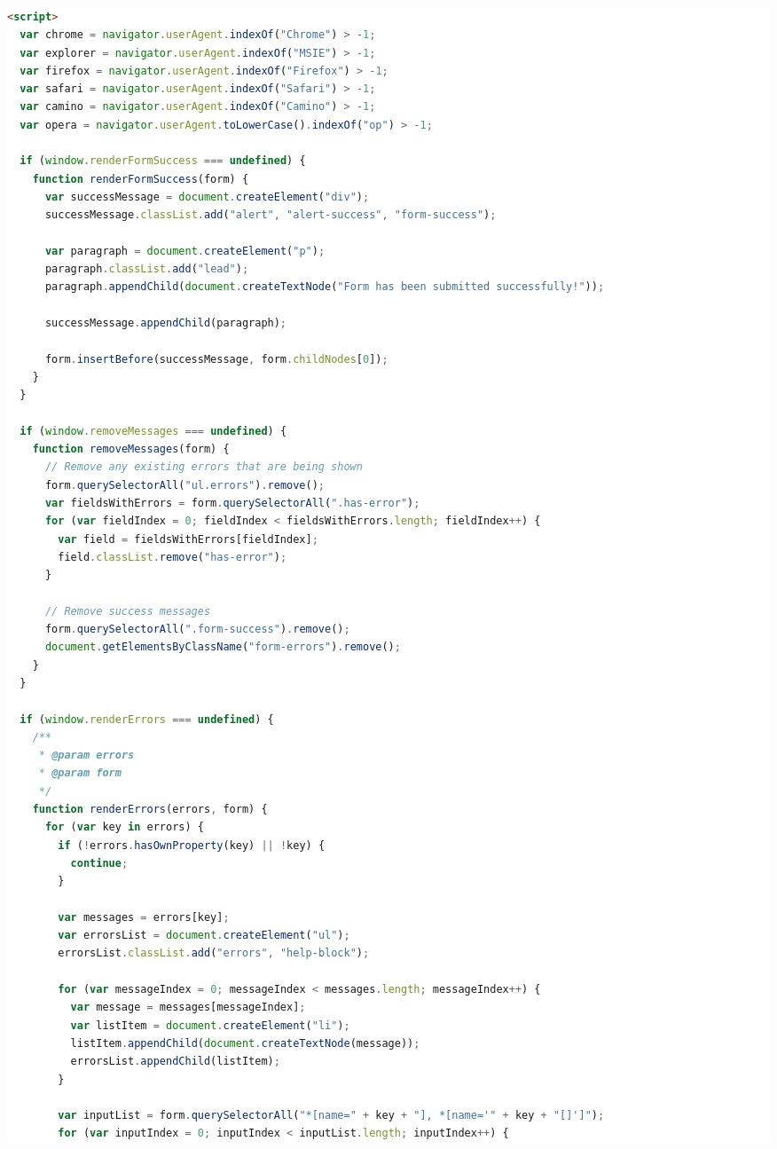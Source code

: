 ``` html
<script>
  var chrome = navigator.userAgent.indexOf("Chrome") > -1;
  var explorer = navigator.userAgent.indexOf("MSIE") > -1;
  var firefox = navigator.userAgent.indexOf("Firefox") > -1;
  var safari = navigator.userAgent.indexOf("Safari") > -1;
  var camino = navigator.userAgent.indexOf("Camino") > -1;
  var opera = navigator.userAgent.toLowerCase().indexOf("op") > -1;

  if (window.renderFormSuccess === undefined) {
    function renderFormSuccess(form) {
      var successMessage = document.createElement("div");
      successMessage.classList.add("alert", "alert-success", "form-success");

      var paragraph = document.createElement("p");
      paragraph.classList.add("lead");
      paragraph.appendChild(document.createTextNode("Form has been submitted successfully!"));

      successMessage.appendChild(paragraph);

      form.insertBefore(successMessage, form.childNodes[0]);
    }
  }

  if (window.removeMessages === undefined) {
    function removeMessages(form) {
      // Remove any existing errors that are being shown
      form.querySelectorAll("ul.errors").remove();
      var fieldsWithErrors = form.querySelectorAll(".has-error");
      for (var fieldIndex = 0; fieldIndex < fieldsWithErrors.length; fieldIndex++) {
        var field = fieldsWithErrors[fieldIndex];
        field.classList.remove("has-error");
      }

      // Remove success messages
      form.querySelectorAll(".form-success").remove();
      document.getElementsByClassName("form-errors").remove();
    }
  }

  if (window.renderErrors === undefined) {
    /**
     * @param errors
     * @param form
     */
    function renderErrors(errors, form) {
      for (var key in errors) {
        if (!errors.hasOwnProperty(key) || !key) {
          continue;
        }

        var messages = errors[key];
        var errorsList = document.createElement("ul");
        errorsList.classList.add("errors", "help-block");

        for (var messageIndex = 0; messageIndex < messages.length; messageIndex++) {
          var message = messages[messageIndex];
          var listItem = document.createElement("li");
          listItem.appendChild(document.createTextNode(message));
          errorsList.appendChild(listItem);
        }

        var inputList = form.querySelectorAll("*[name=" + key + "], *[name='" + key + "[]']");
        for (var inputIndex = 0; inputIndex < inputList.length; inputIndex++) {
```